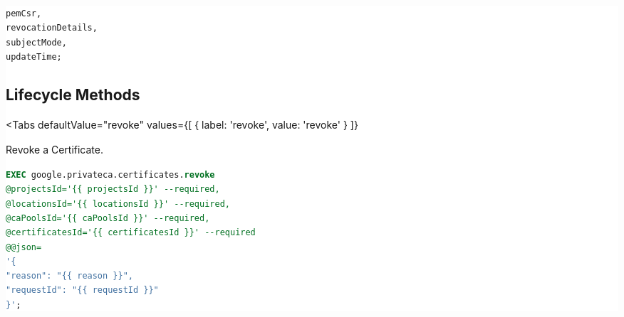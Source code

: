```sql
pemCsr,
revocationDetails,
subjectMode,
updateTime;
```
</TabItem>
</Tabs>


## Lifecycle Methods

<Tabs
    defaultValue="revoke"
    values={[
        { label: 'revoke', value: 'revoke' }
    ]}
>
<TabItem value="revoke">

Revoke a Certificate.

```sql
EXEC google.privateca.certificates.revoke 
@projectsId='{{ projectsId }}' --required, 
@locationsId='{{ locationsId }}' --required, 
@caPoolsId='{{ caPoolsId }}' --required, 
@certificatesId='{{ certificatesId }}' --required 
@@json=
'{
"reason": "{{ reason }}", 
"requestId": "{{ requestId }}"
}';
```
</TabItem>
</Tabs>
